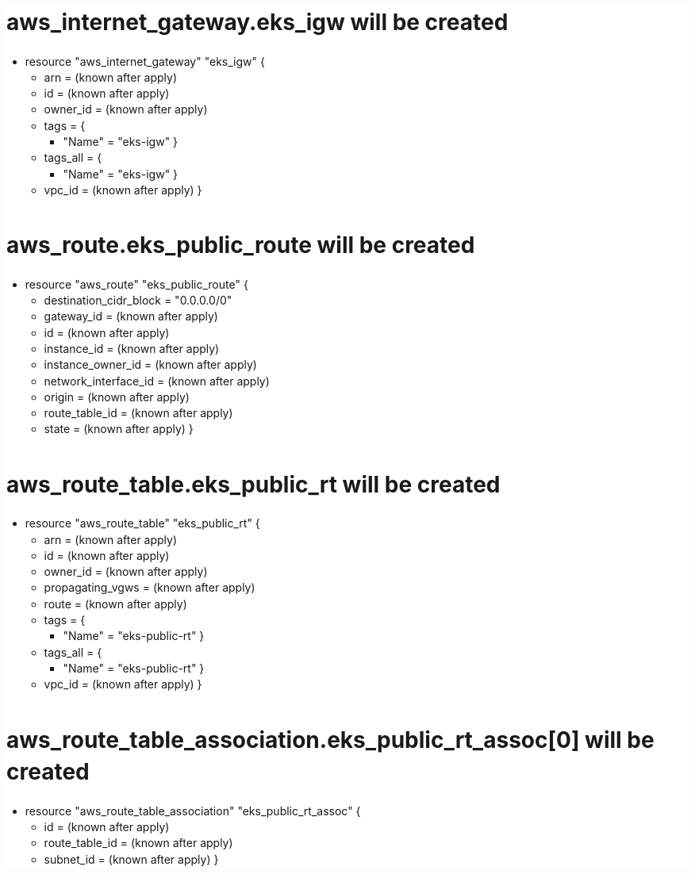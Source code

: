   # aws_internet_gateway.eks_igw will be created
  + resource "aws_internet_gateway" "eks_igw" {
      + arn      = (known after apply)
      + id       = (known after apply)
      + owner_id = (known after apply)
      + tags     = {
          + "Name" = "eks-igw"
        }
      + tags_all = {
          + "Name" = "eks-igw"
        }
      + vpc_id   = (known after apply)
    }

  # aws_route.eks_public_route will be created
  + resource "aws_route" "eks_public_route" {
      + destination_cidr_block = "0.0.0.0/0"
      + gateway_id             = (known after apply)
      + id                     = (known after apply)
      + instance_id            = (known after apply)
      + instance_owner_id      = (known after apply)
      + network_interface_id   = (known after apply)
      + origin                 = (known after apply)
      + route_table_id         = (known after apply)
      + state                  = (known after apply)
    }

  # aws_route_table.eks_public_rt will be created
  + resource "aws_route_table" "eks_public_rt" {
      + arn              = (known after apply)
      + id               = (known after apply)
      + owner_id         = (known after apply)
      + propagating_vgws = (known after apply)
      + route            = (known after apply)
      + tags             = {
          + "Name" = "eks-public-rt"
        }
      + tags_all         = {
          + "Name" = "eks-public-rt"
        }
      + vpc_id           = (known after apply)
    }

  # aws_route_table_association.eks_public_rt_assoc[0] will be created
  + resource "aws_route_table_association" "eks_public_rt_assoc" {
      + id             = (known after apply)
      + route_table_id = (known after apply)
      + subnet_id      = (known after apply)
    }
